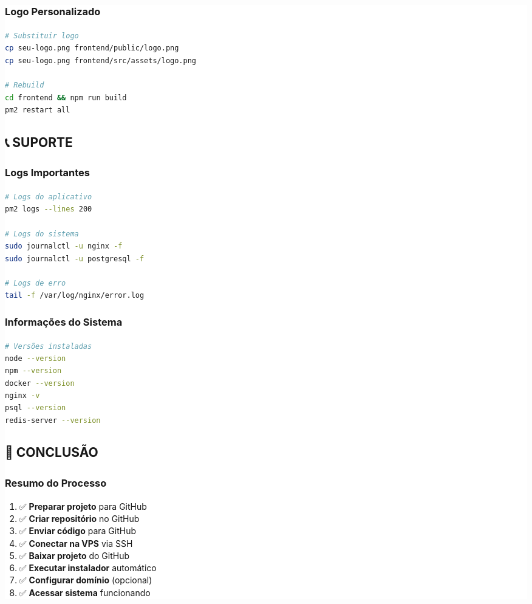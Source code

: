 ### **Logo Personalizado**

```bash
# Substituir logo
cp seu-logo.png frontend/public/logo.png
cp seu-logo.png frontend/src/assets/logo.png

# Rebuild
cd frontend && npm run build
pm2 restart all
```

## 📞 **SUPORTE**

### **Logs Importantes**

```bash
# Logs do aplicativo
pm2 logs --lines 200

# Logs do sistema
sudo journalctl -u nginx -f
sudo journalctl -u postgresql -f

# Logs de erro
tail -f /var/log/nginx/error.log
```

### **Informações do Sistema**

```bash
# Versões instaladas
node --version
npm --version
docker --version
nginx -v
psql --version
redis-server --version
```

## 🎉 **CONCLUSÃO**

### **Resumo do Processo**

1. ✅ **Preparar projeto** para GitHub
2. ✅ **Criar repositório** no GitHub
3. ✅ **Enviar código** para GitHub
4. ✅ **Conectar na VPS** via SSH
5. ✅ **Baixar projeto** do GitHub
6. ✅ **Executar instalador** automático
7. ✅ **Configurar domínio** (opcional)
8. ✅ **Acessar sistema** funcionando
